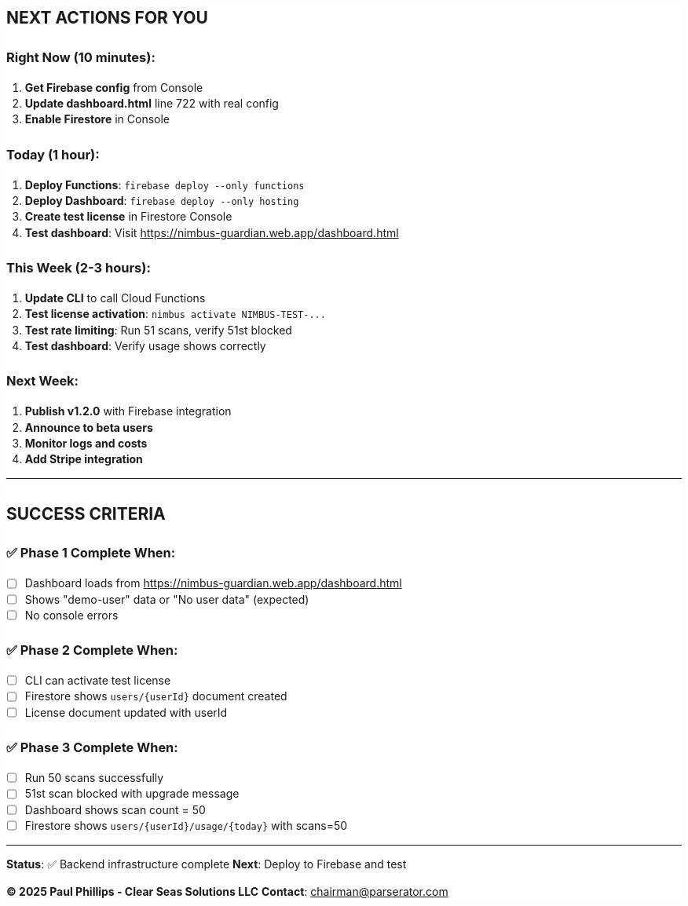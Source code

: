 
## NEXT ACTIONS FOR YOU

### Right Now (10 minutes):
1. **Get Firebase config** from Console
2. **Update dashboard.html** line 722 with real config
3. **Enable Firestore** in Console

### Today (1 hour):
1. **Deploy Functions**: `firebase deploy --only functions`
2. **Deploy Dashboard**: `firebase deploy --only hosting`
3. **Create test license** in Firestore Console
4. **Test dashboard**: Visit https://nimbus-guardian.web.app/dashboard.html

### This Week (2-3 hours):
1. **Update CLI** to call Cloud Functions
2. **Test license activation**: `nimbus activate NIMBUS-TEST-...`
3. **Test rate limiting**: Run 51 scans, verify 51st blocked
4. **Test dashboard**: Verify usage shows correctly

### Next Week:
1. **Publish v1.2.0** with Firebase integration
2. **Announce to beta users**
3. **Monitor logs and costs**
4. **Add Stripe integration**

---

## SUCCESS CRITERIA

### ✅ Phase 1 Complete When:
- [ ] Dashboard loads from https://nimbus-guardian.web.app/dashboard.html
- [ ] Shows "demo-user" data or "No user data" (expected)
- [ ] No console errors

### ✅ Phase 2 Complete When:
- [ ] CLI can activate test license
- [ ] Firestore shows `users/{userId}` document created
- [ ] License document updated with userId

### ✅ Phase 3 Complete When:
- [ ] Run 50 scans successfully
- [ ] 51st scan blocked with upgrade message
- [ ] Dashboard shows scan count = 50
- [ ] Firestore shows `users/{userId}/usage/{today}` with scans=50

---

**Status**: ✅ Backend infrastructure complete
**Next**: Deploy to Firebase and test

**© 2025 Paul Phillips - Clear Seas Solutions LLC**
**Contact**: chairman@parserator.com
